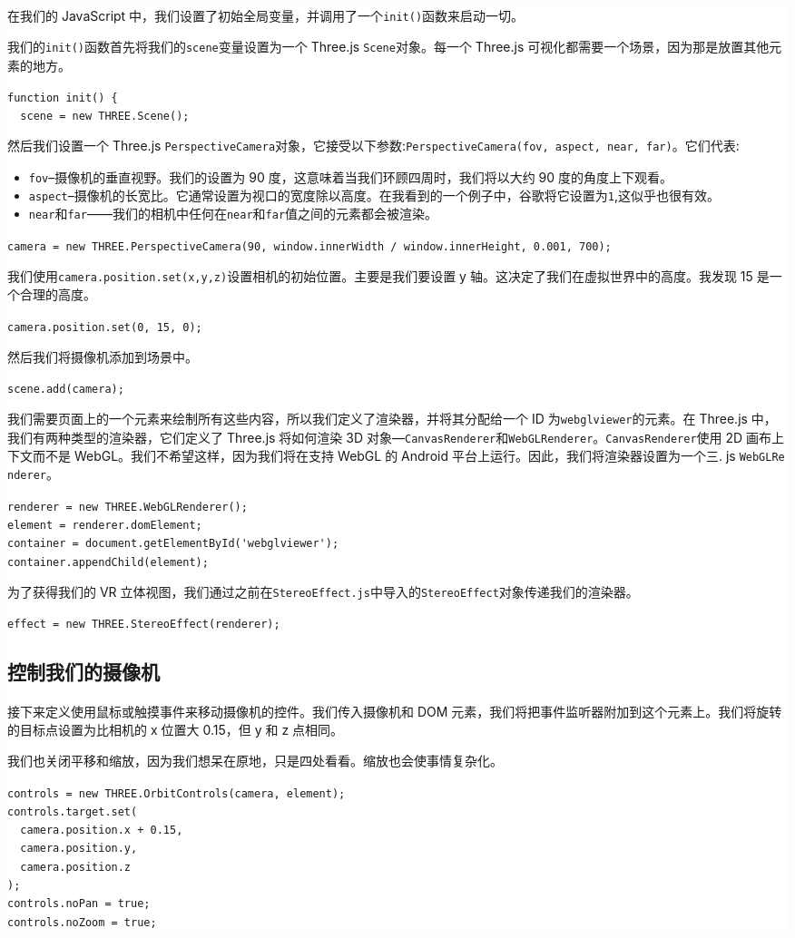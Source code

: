 在我们的 JavaScript 中，我们设置了初始全局变量，并调用了一个`init()`函数来启动一切。

我们的`init()`函数首先将我们的`scene`变量设置为一个 Three.js `Scene`对象。每一个 Three.js 可视化都需要一个场景，因为那是放置其他元素的地方。

```
function init() {
  scene = new THREE.Scene();
```

然后我们设置一个 Three.js `PerspectiveCamera`对象，它接受以下参数:`PerspectiveCamera(fov, aspect, near, far)`。它们代表:

*   `fov`–摄像机的垂直视野。我们的设置为 90 度，这意味着当我们环顾四周时，我们将以大约 90 度的角度上下观看。
*   `aspect`–摄像机的长宽比。它通常设置为视口的宽度除以高度。在我看到的一个例子中，谷歌将它设置为`1`,这似乎也很有效。
*   `near`和`far`——我们的相机中任何在`near`和`far`值之间的元素都会被渲染。

```
camera = new THREE.PerspectiveCamera(90, window.innerWidth / window.innerHeight, 0.001, 700);
```

我们使用`camera.position.set(x,y,z)`设置相机的初始位置。主要是我们要设置 y 轴。这决定了我们在虚拟世界中的高度。我发现 15 是一个合理的高度。

```
camera.position.set(0, 15, 0);
```

然后我们将摄像机添加到场景中。

```
scene.add(camera);
```

我们需要页面上的一个元素来绘制所有这些内容，所以我们定义了渲染器，并将其分配给一个 ID 为`webglviewer`的元素。在 Three.js 中，我们有两种类型的渲染器，它们定义了 Three.js 将如何渲染 3D 对象—`CanvasRenderer`和`WebGLRenderer`。`CanvasRenderer`使用 2D 画布上下文而不是 WebGL。我们不希望这样，因为我们将在支持 WebGL 的 Android 平台上运行。因此，我们将渲染器设置为一个三. js `WebGLRenderer`。

```
renderer = new THREE.WebGLRenderer();
element = renderer.domElement;
container = document.getElementById('webglviewer');
container.appendChild(element);
```

为了获得我们的 VR 立体视图，我们通过之前在`StereoEffect.js`中导入的`StereoEffect`对象传递我们的渲染器。

```
effect = new THREE.StereoEffect(renderer);
```

## 控制我们的摄像机

接下来定义使用鼠标或触摸事件来移动摄像机的控件。我们传入摄像机和 DOM 元素，我们将把事件监听器附加到这个元素上。我们将旋转的目标点设置为比相机的 x 位置大 0.15，但 y 和 z 点相同。

我们也关闭平移和缩放，因为我们想呆在原地，只是四处看看。缩放也会使事情复杂化。

```
controls = new THREE.OrbitControls(camera, element);
controls.target.set(
  camera.position.x + 0.15,
  camera.position.y,
  camera.position.z
);
controls.noPan = true;
controls.noZoom = true;
```
